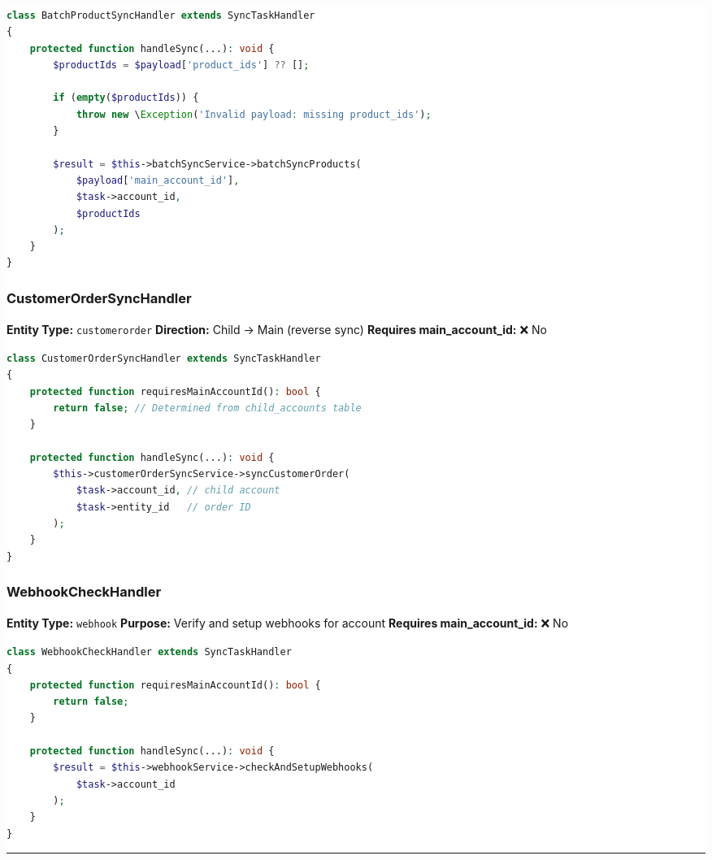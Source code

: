 ```php
class BatchProductSyncHandler extends SyncTaskHandler
{
    protected function handleSync(...): void {
        $productIds = $payload['product_ids'] ?? [];

        if (empty($productIds)) {
            throw new \Exception('Invalid payload: missing product_ids');
        }

        $result = $this->batchSyncService->batchSyncProducts(
            $payload['main_account_id'],
            $task->account_id,
            $productIds
        );
    }
}
```

### CustomerOrderSyncHandler

**Entity Type:** `customerorder`
**Direction:** Child → Main (reverse sync)
**Requires main_account_id:** ❌ No

```php
class CustomerOrderSyncHandler extends SyncTaskHandler
{
    protected function requiresMainAccountId(): bool {
        return false; // Determined from child_accounts table
    }

    protected function handleSync(...): void {
        $this->customerOrderSyncService->syncCustomerOrder(
            $task->account_id, // child account
            $task->entity_id   // order ID
        );
    }
}
```

### WebhookCheckHandler

**Entity Type:** `webhook`
**Purpose:** Verify and setup webhooks for account
**Requires main_account_id:** ❌ No

```php
class WebhookCheckHandler extends SyncTaskHandler
{
    protected function requiresMainAccountId(): bool {
        return false;
    }

    protected function handleSync(...): void {
        $result = $this->webhookService->checkAndSetupWebhooks(
            $task->account_id
        );
    }
}
```

---